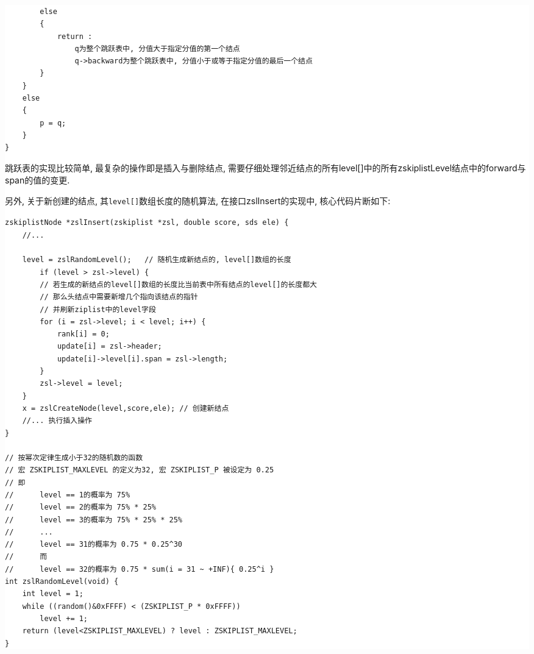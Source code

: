 ```cgo
        else
        {
            return :
                q为整个跳跃表中, 分值大于指定分值的第一个结点
                q->backward为整个跳跃表中, 分值小于或等于指定分值的最后一个结点
        }
    }
    else
    {
        p = q;
    }
}
```

跳跃表的实现比较简单, 最复杂的操作即是插入与删除结点, 需要仔细处理邻近结点的所有level[]中的所有zskiplistLevel结点中的forward与span的值的变更.

另外, 关于新创建的结点, 其`level[]`数组长度的随机算法, 在接口zslInsert的实现中, 核心代码片断如下:


```cgo
zskiplistNode *zslInsert(zskiplist *zsl, double score, sds ele) {
    //...

    level = zslRandomLevel();   // 随机生成新结点的, level[]数组的长度
        if (level > zsl->level) {   
        // 若生成的新结点的level[]数组的长度比当前表中所有结点的level[]的长度都大
        // 那么头结点中需要新增几个指向该结点的指针
        // 并刷新ziplist中的level字段
        for (i = zsl->level; i < level; i++) {
            rank[i] = 0;
            update[i] = zsl->header;
            update[i]->level[i].span = zsl->length;
        }
        zsl->level = level;
    }
    x = zslCreateNode(level,score,ele); // 创建新结点
    //... 执行插入操作
}

// 按幂次定律生成小于32的随机数的函数
// 宏 ZSKIPLIST_MAXLEVEL 的定义为32, 宏 ZSKIPLIST_P 被设定为 0.25
// 即 
//      level == 1的概率为 75%
//      level == 2的概率为 75% * 25%
//      level == 3的概率为 75% * 25% * 25%
//      ...
//      level == 31的概率为 0.75 * 0.25^30
//      而
//      level == 32的概率为 0.75 * sum(i = 31 ~ +INF){ 0.25^i }
int zslRandomLevel(void) {
    int level = 1;
    while ((random()&0xFFFF) < (ZSKIPLIST_P * 0xFFFF))
        level += 1;
    return (level<ZSKIPLIST_MAXLEVEL) ? level : ZSKIPLIST_MAXLEVEL;
}
```
